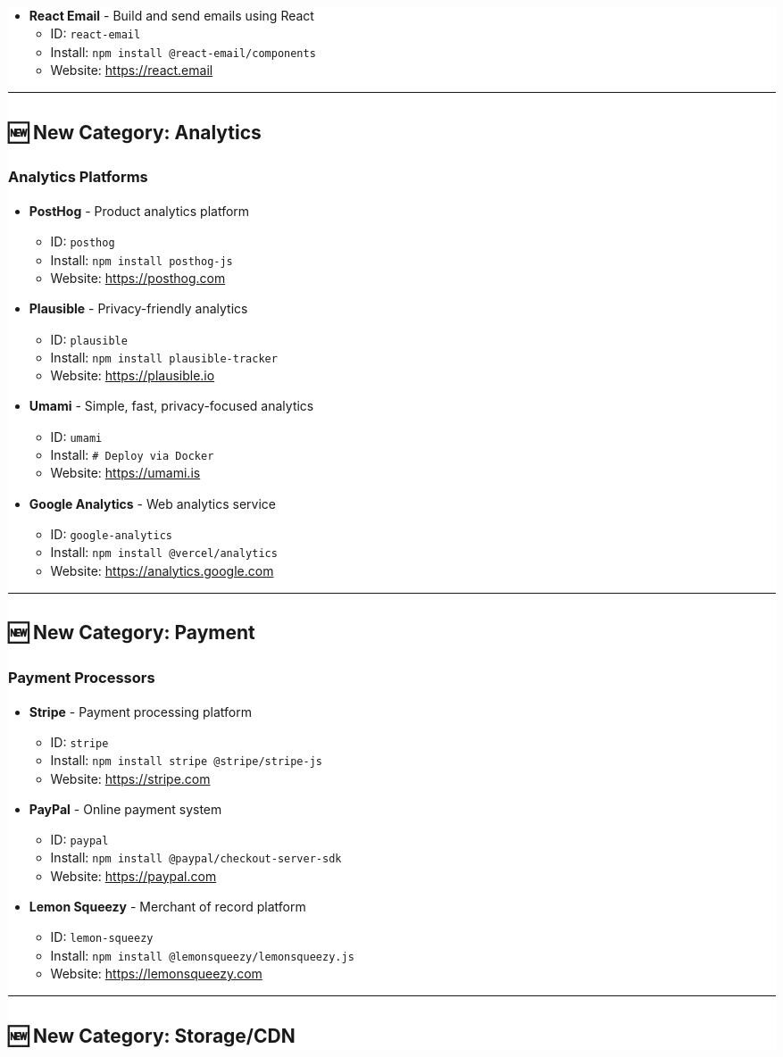 - **React Email** - Build and send emails using React
  - ID: `react-email`
  - Install: `npm install @react-email/components`
  - Website: https://react.email

---

## 🆕 New Category: Analytics

### Analytics Platforms
- **PostHog** - Product analytics platform
  - ID: `posthog`
  - Install: `npm install posthog-js`
  - Website: https://posthog.com

- **Plausible** - Privacy-friendly analytics
  - ID: `plausible`
  - Install: `npm install plausible-tracker`
  - Website: https://plausible.io

- **Umami** - Simple, fast, privacy-focused analytics
  - ID: `umami`
  - Install: `# Deploy via Docker`
  - Website: https://umami.is

- **Google Analytics** - Web analytics service
  - ID: `google-analytics`
  - Install: `npm install @vercel/analytics`
  - Website: https://analytics.google.com

---

## 🆕 New Category: Payment

### Payment Processors
- **Stripe** - Payment processing platform
  - ID: `stripe`
  - Install: `npm install stripe @stripe/stripe-js`
  - Website: https://stripe.com

- **PayPal** - Online payment system
  - ID: `paypal`
  - Install: `npm install @paypal/checkout-server-sdk`
  - Website: https://paypal.com

- **Lemon Squeezy** - Merchant of record platform
  - ID: `lemon-squeezy`
  - Install: `npm install @lemonsqueezy/lemonsqueezy.js`
  - Website: https://lemonsqueezy.com

---

## 🆕 New Category: Storage/CDN
